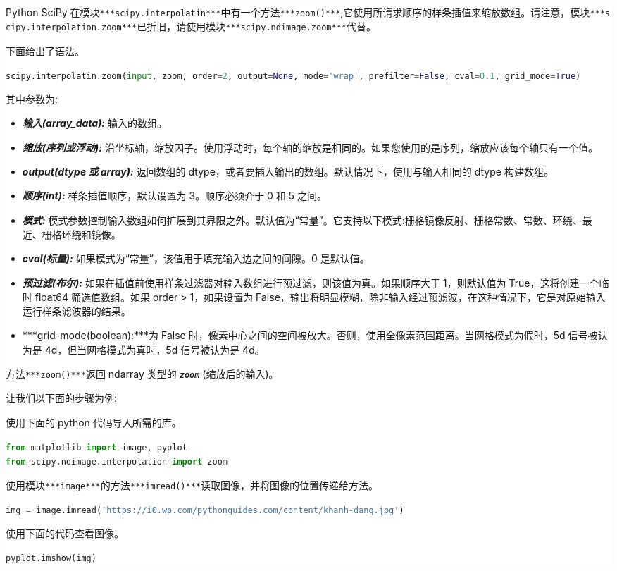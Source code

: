 Python SciPy 在模块`***scipy.interpolatin***`中有一个方法`***zoom()***`,它使用所请求顺序的样条插值来缩放数组。请注意，模块`***scipy.interpolation.zoom***`已折旧，请使用模块`***scipy.ndimage.zoom***`代替。

下面给出了语法。

```py
scipy.interpolatin.zoom(input, zoom, order=2, output=None, mode='wrap', prefilter=False, cval=0.1, grid_mode=True)
```

其中参数为:

*   ***输入(array_data):*** 输入的数组。
*   ***缩放(序列或浮动):*** 沿坐标轴，缩放因子。使用浮动时，每个轴的缩放是相同的。如果您使用的是序列，缩放应该每个轴只有一个值。
*   ***output(dtype 或 array):*** 返回数组的 dtype，或者要插入输出的数组。默认情况下，使用与输入相同的 dtype 构建数组。
*   ***顺序(int):*** 样条插值顺序，默认设置为 3。顺序必须介于 0 和 5 之间。
*   ***模式:*** 模式参数控制输入数组如何扩展到其界限之外。默认值为“常量”。它支持以下模式:栅格镜像反射、栅格常数、常数、环绕、最近、栅格环绕和镜像。

*   ***cval(标量):*** 如果模式为“常量”，该值用于填充输入边之间的间隙。0 是默认值。
*   ***预过滤(布尔):*** 如果在插值前使用样条过滤器对输入数组进行预过滤，则该值为真。如果顺序大于 1，则默认值为 True，这将创建一个临时 float64 筛选值数组。如果 order > 1，如果设置为 False，输出将明显模糊，除非输入经过预滤波，在这种情况下，它是对原始输入运行样条滤波器的结果。
*   ***grid-mode(boolean):***为 False 时，像素中心之间的空间被放大。否则，使用全像素范围距离。当网格模式为假时，5d 信号被认为是 4d，但当网格模式为真时，5d 信号被认为是 4d。

方法`***zoom()***`返回 ndarray 类型的 ***`zoom`*** (缩放后的输入)。

让我们以下面的步骤为例:

使用下面的 python 代码导入所需的库。

```py
from matplotlib import image, pyplot
from scipy.ndimage.interpolation import zoom
```

使用模块`***image***`的方法`***imread()***`读取图像，并将图像的位置传递给方法。

```py
img = image.imread('https://i0.wp.com/pythonguides.com/content/khanh-dang.jpg')
```

使用下面的代码查看图像。

```py
pyplot.imshow(img)
```
